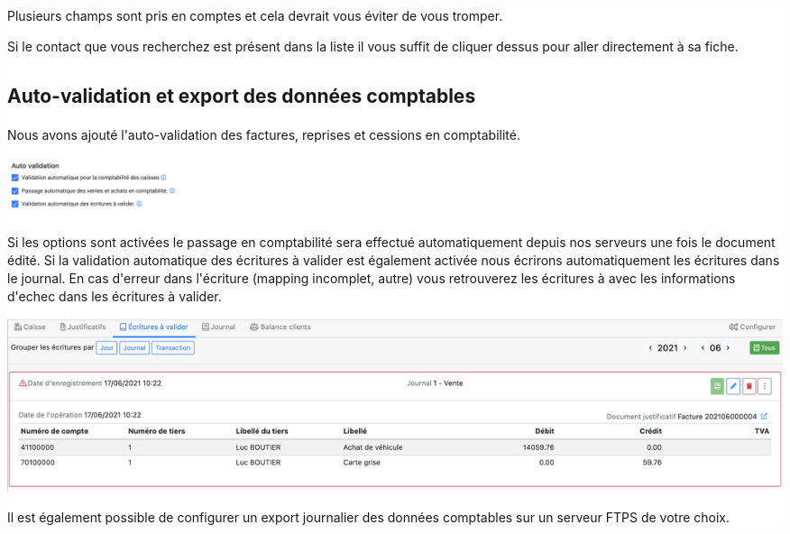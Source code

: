 Plusieurs champs sont pris en comptes et cela devrait vous éviter de vous tromper.

Si le contact que vous recherchez est présent dans la liste il vous suffit de cliquer dessus pour aller directement à sa fiche.

## Auto-validation et export des données comptables

Nous avons ajouté l'auto-validation des factures, reprises et cessions en comptabilité.

<img src="https://raw.githubusercontent.com/gear-group/release-notes/master/release-notes/1.6.0/accountancy-auto-validation.png" width="200" class="mx-2"/>

Si les options sont activées le passage en comptabilité sera effectué automatiquement depuis nos serveurs une fois le document édité.
Si la validation automatique des écritures à valider est également activée nous écrirons automatiquement les écritures dans le journal. En cas d'erreur dans l'écriture (mapping incomplet, autre) vous retrouverez les écritures à avec les informations d'echec dans les écritures à valider.

<img src="https://raw.githubusercontent.com/gear-group/release-notes/master/release-notes/1.6.0/accountancy-to-validate.png" width="100%"/>

Il est également possible de configurer un export journalier des données comptables sur un serveur FTPS de votre choix.
